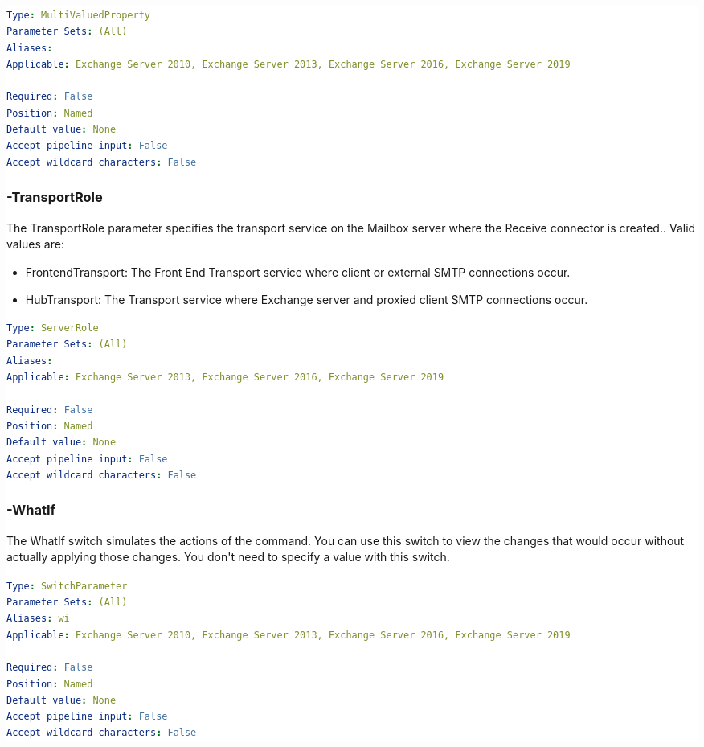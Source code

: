 ```yaml
Type: MultiValuedProperty
Parameter Sets: (All)
Aliases:
Applicable: Exchange Server 2010, Exchange Server 2013, Exchange Server 2016, Exchange Server 2019

Required: False
Position: Named
Default value: None
Accept pipeline input: False
Accept wildcard characters: False
```

### -TransportRole
The TransportRole parameter specifies the transport service on the Mailbox server where the Receive connector is created.. Valid values are:

- FrontendTransport: The Front End Transport service where client or external SMTP connections occur.

- HubTransport: The Transport service where Exchange server and proxied client SMTP connections occur.

```yaml
Type: ServerRole
Parameter Sets: (All)
Aliases:
Applicable: Exchange Server 2013, Exchange Server 2016, Exchange Server 2019

Required: False
Position: Named
Default value: None
Accept pipeline input: False
Accept wildcard characters: False
```

### -WhatIf
The WhatIf switch simulates the actions of the command. You can use this switch to view the changes that would occur without actually applying those changes. You don't need to specify a value with this switch.

```yaml
Type: SwitchParameter
Parameter Sets: (All)
Aliases: wi
Applicable: Exchange Server 2010, Exchange Server 2013, Exchange Server 2016, Exchange Server 2019

Required: False
Position: Named
Default value: None
Accept pipeline input: False
Accept wildcard characters: False
```
